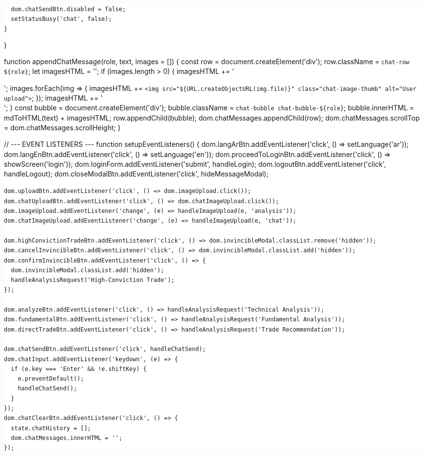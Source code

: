       dom.chatSendBtn.disabled = false;
      setStatusBusy('chat', false);
    }
  }

  function appendChatMessage(role, text, images = []) {
    const row = document.createElement('div');
    row.className = `chat-row ${role}`;
    let imagesHTML = '';
    if (images.length > 0) {
      imagesHTML += '<div class="chat-images-container">';
      images.forEach(img => {
        imagesHTML += `<img src="${URL.createObjectURL(img.file)}" class="chat-image-thumb" alt="User upload">`;
      });
      imagesHTML += '</div>';    }
    const bubble = document.createElement('div');
    bubble.className = `chat-bubble chat-bubble-${role}`;
    bubble.innerHTML = mdToHTML(text) + imagesHTML;
    row.appendChild(bubble);
    dom.chatMessages.appendChild(row);
    dom.chatMessages.scrollTop = dom.chatMessages.scrollHeight;
  }

  // --- EVENT LISTENERS ---
  function setupEventListeners() {
    dom.langArBtn.addEventListener('click', () => setLanguage('ar'));
    dom.langEnBtn.addEventListener('click', () => setLanguage('en'));
    dom.proceedToLoginBtn.addEventListener('click', () => showScreen('login'));
    dom.loginForm.addEventListener('submit', handleLogin);
    dom.logoutBtn.addEventListener('click', handleLogout);
    dom.closeModalBtn.addEventListener('click', hideMessageModal);
    
    dom.uploadBtn.addEventListener('click', () => dom.imageUpload.click());
    dom.chatUploadBtn.addEventListener('click', () => dom.chatImageUpload.click());
    dom.imageUpload.addEventListener('change', (e) => handleImageUpload(e, 'analysis'));
    dom.chatImageUpload.addEventListener('change', (e) => handleImageUpload(e, 'chat'));
    
    dom.highConvictionTradeBtn.addEventListener('click', () => dom.invincibleModal.classList.remove('hidden'));
    dom.cancelInvincibleBtn.addEventListener('click', () => dom.invincibleModal.classList.add('hidden'));
    dom.confirmInvincibleBtn.addEventListener('click', () => {
      dom.invincibleModal.classList.add('hidden');
      handleAnalysisRequest('High-Conviction Trade');
    });
    
    dom.analyzeBtn.addEventListener('click', () => handleAnalysisRequest('Technical Analysis'));
    dom.fundamentalBtn.addEventListener('click', () => handleAnalysisRequest('Fundamental Analysis'));
    dom.directTradeBtn.addEventListener('click', () => handleAnalysisRequest('Trade Recommendation'));
    
    dom.chatSendBtn.addEventListener('click', handleChatSend);
    dom.chatInput.addEventListener('keydown', (e) => {
      if (e.key === 'Enter' && !e.shiftKey) {
        e.preventDefault();
        handleChatSend();
      }
    });
    dom.chatClearBtn.addEventListener('click', () => {
      state.chatHistory = [];
      dom.chatMessages.innerHTML = '';
    });
    